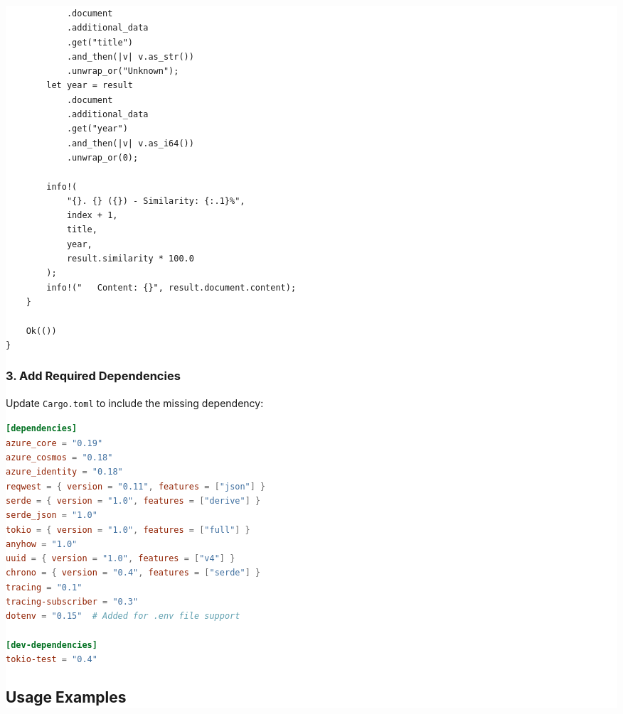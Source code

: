 ```
            .document
            .additional_data
            .get("title")
            .and_then(|v| v.as_str())
            .unwrap_or("Unknown");
        let year = result
            .document
            .additional_data
            .get("year")
            .and_then(|v| v.as_i64())
            .unwrap_or(0);

        info!(
            "{}. {} ({}) - Similarity: {:.1}%",
            index + 1,
            title,
            year,
            result.similarity * 100.0
        );
        info!("   Content: {}", result.document.content);
    }

    Ok(())
}
```

### 3. Add Required Dependencies

Update `Cargo.toml` to include the missing dependency:

```toml
[dependencies]
azure_core = "0.19"
azure_cosmos = "0.18"
azure_identity = "0.18"
reqwest = { version = "0.11", features = ["json"] }
serde = { version = "1.0", features = ["derive"] }
serde_json = "1.0"
tokio = { version = "1.0", features = ["full"] }
anyhow = "1.0"
uuid = { version = "1.0", features = ["v4"] }
chrono = { version = "0.4", features = ["serde"] }
tracing = "0.1"
tracing-subscriber = "0.3"
dotenv = "0.15"  # Added for .env file support

[dev-dependencies]
tokio-test = "0.4"
```

## Usage Examples

